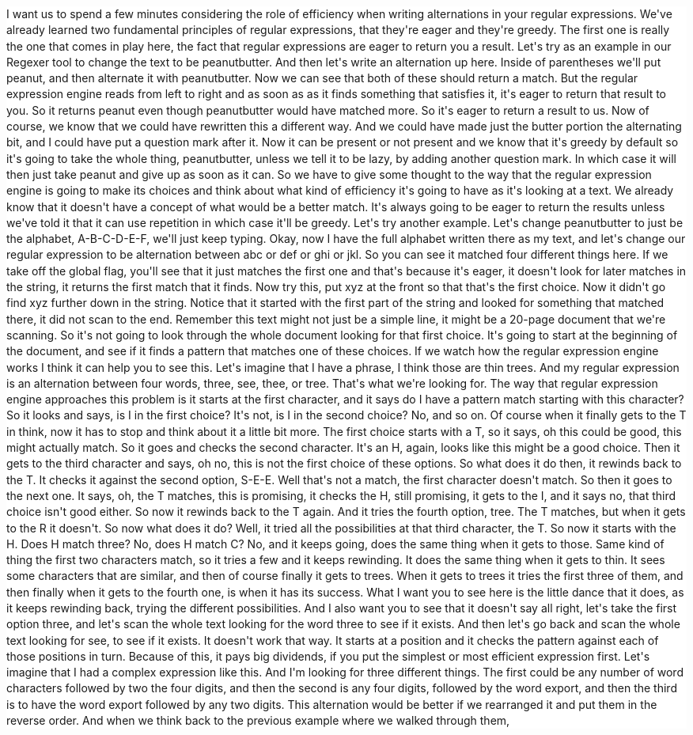 I want us to spend a few minutes considering the role of efficiency when writing alternations in your regular expressions. We've already learned two fundamental principles of regular expressions, that they're eager and they're greedy. The first one is really the one that comes in play here, the fact that regular expressions are eager to return you a result. Let's try as an example in our Regexer tool to change the text to be peanutbutter. And then let's write an alternation up here. Inside of parentheses we'll put peanut, and then alternate it with peanutbutter. Now we can see that both of these should return a match. But the regular expression engine reads from left to right and as soon as as it finds something that satisfies it, it's eager to return that result to you. So it returns peanut even though peanutbutter would have matched more. So it's eager to return a result to us. Now of course, we know that we could have rewritten this a different way. And we could have made just the butter portion the alternating bit, and I could have put a question mark after it. Now it can be present or not present and we know that it's greedy by default so it's going to take the whole thing, peanutbutter, unless we tell it to be lazy, by adding another question mark. In which case it will then just take peanut and give up as soon as it can. So we have to give some thought to the way that the regular expression engine is going to make its choices and think about what kind of efficiency it's going to have as it's looking at a text. We already know that it doesn't have a concept of what would be a better match. It's always going to be eager to return the results unless we've told it that it can use repetition in which case it'll be greedy. Let's try another example. Let's change peanutbutter to just be the alphabet, A-B-C-D-E-F, we'll just keep typing. Okay, now I have the full alphabet written there as my text, and let's change our regular expression to be alternation between abc or def or ghi or jkl. So you can see it matched four different things here. If we take off the global flag, you'll see that it just matches the first one and that's because it's eager, it doesn't look for later matches in the string, it returns the first match that it finds. Now try this, put xyz at the front so that that's the first choice. Now it didn't go find xyz further down in the string. Notice that it started with the first part of the string and looked for something that matched there, it did not scan to the end. Remember this text might not just be a simple line, it might be a 20-page document that we're scanning. So it's not going to look through the whole document looking for that first choice. It's going to start at the beginning of the document, and see if it finds a pattern that matches one of these choices. If we watch how the regular expression engine works I think it can help you to see this. Let's imagine that I have a phrase, I think those are thin trees. And my regular expression is an alternation between four words, three, see, thee, or tree. That's what we're looking for. The way that regular expression engine approaches this problem is it starts at the first character, and it says do I have a pattern match starting with this character? So it looks and says, is I in the first choice? It's not, is I in the second choice? No, and so on. Of course when it finally gets to the T in think, now it has to stop and think about it a little bit more. The first choice starts with a T, so it says, oh this could be good, this might actually match. So it goes and checks the second character. It's an H, again, looks like this might be a good choice. Then it gets to the third character and says, oh no, this is not the first choice of these options. So what does it do then, it rewinds back to the T. It checks it against the second option, S-E-E. Well that's not a match, the first character doesn't match. So then it goes to the next one. It says, oh, the T matches, this is promising, it checks the H, still promising, it gets to the I, and it says no, that third choice isn't good either. So now it rewinds back to the T again. And it tries the fourth option, tree. The T matches, but when it gets to the R it doesn't. So now what does it do? Well, it tried all the possibilities at that third character, the T. So now it starts with the H. Does H match three? No, does H match C? No, and it keeps going, does the same thing when it gets to those. Same kind of thing the first two characters match, so it tries a few and it keeps rewinding. It does the same thing when it gets to thin. It sees some characters that are similar, and then of course finally it gets to trees. When it gets to trees it tries the first three of them, and then finally when it gets to the fourth one, is when it has its success. What I want you to see here is the little dance that it does, as it keeps rewinding back, trying the different possibilities. And I also want you to see that it doesn't say all right, let's take the first option three, and let's scan the whole text looking for the word three to see if it exists. And then let's go back and scan the whole text looking for see, to see if it exists. It doesn't work that way. It starts at a position and it checks the pattern against each of those positions in turn. Because of this, it pays big dividends, if you put the simplest or most efficient expression first. Let's imagine that I had a complex expression like this. And I'm looking for three different things. The first could be any number of word characters followed by two the four digits, and then the second is any four digits, followed by the word export, and then the third is to have the word export followed by any two digits. This alternation would be better if we rearranged it and put them in the reverse order. And when we think back to the previous example where we walked through them,